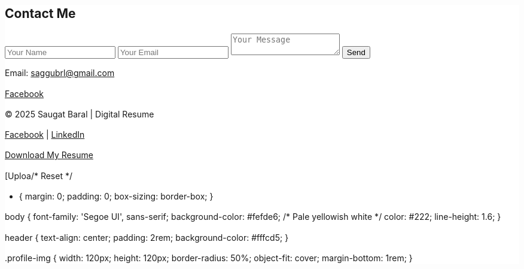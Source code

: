   <section id="contact">
    <h2>Contact Me</h2>
    <form onsubmit="return validateForm()">
      <input type="text" id="name" placeholder="Your Name" required />
      <input type="email" id="email" placeholder="Your Email" required />
      <textarea id="message" placeholder="Your Message" required></textarea>
      <button type="submit">Send</button>
    </form>
    <p>Email: <a href="mailto:saggubrl@gmail.com">saggubrl@gmail.com</a></p>
    <p><a href="https://www.facebook.com/saugatbrl4" target="_blank">Facebook</a></p>
  </section>

  <footer>
    <p>&copy; 2025 Saugat Baral | Digital Resume</p>
  </footer>

</body>
</html>
<p>
  <a href="https://www.facebook.com/saugatbrl4" target="_blank" class="social-link facebook">Facebook</a> |
  <a href="https://www.linkedin.com/in/your-linkedin-id" target="_blank" class="social-link linkedin">LinkedIn</a>
</p>
<a href="resume/Saugat_Baral_Resume.pdf" download class="download-btn">Download My Resume</a>


[Uploa/* Reset */
* {
  margin: 0;
  padding: 0;
  box-sizing: border-box;
}

body {
  font-family: 'Segoe UI', sans-serif;
  background-color: #fefde6; /* Pale yellowish white */
  color: #222;
  line-height: 1.6;
}

header {
  text-align: center;
  padding: 2rem;
  background-color: #fffcd5;
}

.profile-img {
  width: 120px;
  height: 120px;
  border-radius: 50%;
  object-fit: cover;
  margin-bottom: 1rem;
}
